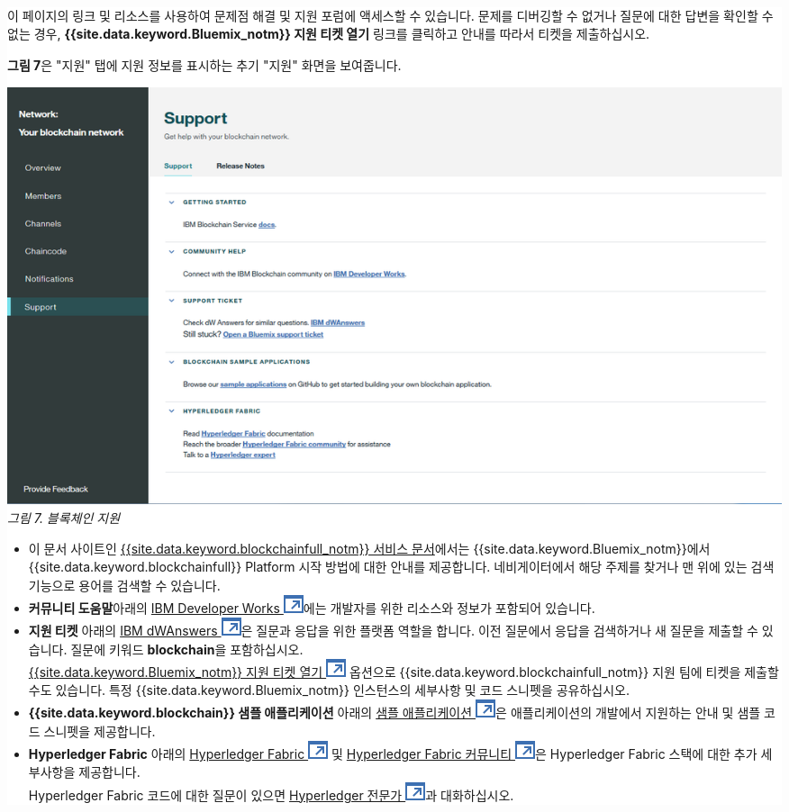 이 페이지의 링크 및 리소스를 사용하여 문제점 해결 및 지원 포럼에 액세스할 수 있습니다. 문제를 디버깅할 수 없거나 질문에 대한 답변을 확인할 수 없는 경우, **{{site.data.keyword.Bluemix_notm}} 지원 티켓 열기** 링크를 클릭하고 안내를 따라서 티켓을 제출하십시오.

**그림 7**은 "지원" 탭에 지원 정보를 표시하는 추기 "지원" 화면을 보여줍니다. 

![지원](images/support.png "지원")
*그림 7. 블록체인 지원*

* 이 문서 사이트인 [{{site.data.keyword.blockchainfull_notm}} 서비스 문서](index.html)에서는 {{site.data.keyword.Bluemix_notm}}에서 {{site.data.keyword.blockchainfull}} Platform 시작 방법에 대한 안내를 제공합니다. 네비게이터에서 해당 주제를 찾거나 맨 위에 있는 검색 기능으로 용어를 검색할 수 있습니다.  
* **커뮤니티 도움말**아래의 [IBM Developer Works ![외부 링크 아이콘](images/external_link.svg "외부 링크 아이콘")](https://developer.ibm.com/blockchain/)에는 개발자를 위한 리소스와 정보가 포함되어 있습니다.   
* **지원 티켓** 아래의 [IBM dWAnswers ![외부 링크 아이콘](images/external_link.svg "외부 링크 아이콘")](https://developer.ibm.com/answers/smartspace/blockchain/)은 질문과 응답을 위한 플랫폼 역할을 합니다. 이전 질문에서 응답을 검색하거나 새 질문을 제출할 수 있습니다. 질문에 키워드 **blockchain**을 포함하십시오.   
  [{{site.data.keyword.Bluemix_notm}} 지원 티켓 열기 ![외부 링크 아이콘](images/external_link.svg "외부 링크 아이콘")]() 옵션으로 {{site.data.keyword.blockchainfull_notm}} 지원 팀에 티켓을 제출할 수도 있습니다. 특정 {{site.data.keyword.Bluemix_notm}} 인스턴스의 세부사항 및 코드 스니펫을 공유하십시오.  
* **{{site.data.keyword.blockchain}} 샘플 애플리케이션** 아래의 [샘플 애플리케이션 ![외부 링크 아이콘](images/external_link.svg "외부 링크 아이콘")]()은 애플리케이션의 개발에서 지원하는 안내 및 샘플 코드 스니펫을 제공합니다.   
* **Hyperledger Fabric** 아래의 [Hyperledger Fabric ![외부 링크 아이콘](images/external_link.svg "외부 링크 아이콘")](http://hyperledger-fabric.readthedocs.io/) 및 [Hyperledger Fabric 커뮤니티 ![외부 링크 아이콘](images/external_link.svg "외부 링크 아이콘")]()은 Hyperledger Fabric 스택에 대한 추가 세부사항을 제공합니다.   
  Hyperledger Fabric 코드에 대한 질문이 있으면 [Hyperledger 전문가 ![외부 링크 아이콘](images/external_link.svg "외부 링크 아이콘")](https://chat.hyperledger.org/channel/general)과 대화하십시오.   
  